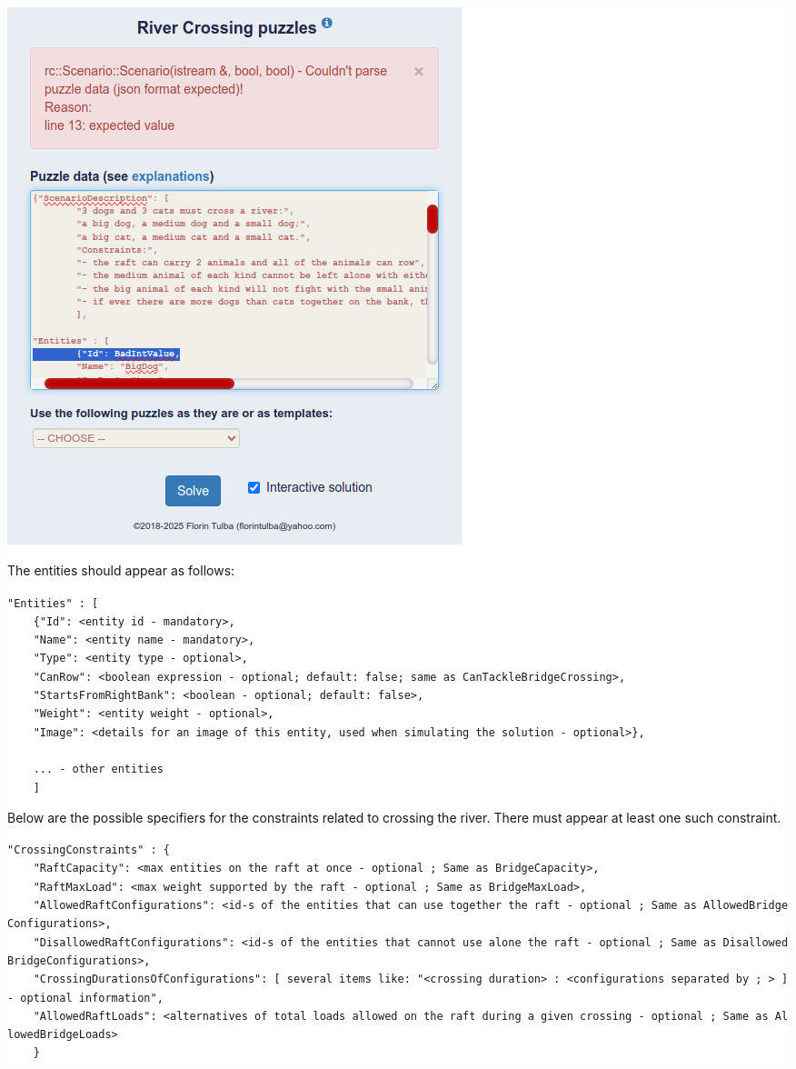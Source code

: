 ![Puzzle editing and solving when the web server is started](doc/editScenario.png)

The entities should appear as follows:
```
"Entities" : [
    {"Id": <entity id - mandatory>,
    "Name": <entity name - mandatory>,
    "Type": <entity type - optional>,
    "CanRow": <boolean expression - optional; default: false; same as CanTackleBridgeCrossing>,
    "StartsFromRightBank": <boolean - optional; default: false>,
    "Weight": <entity weight - optional>,
    "Image": <details for an image of this entity, used when simulating the solution - optional>},
    
    ... - other entities
    ]
```

Below are the possible specifiers for the constraints related to crossing the river. There must appear at least one such constraint.
```
"CrossingConstraints" : {
    "RaftCapacity": <max entities on the raft at once - optional ; Same as BridgeCapacity>,
    "RaftMaxLoad": <max weight supported by the raft - optional ; Same as BridgeMaxLoad>,
    "AllowedRaftConfigurations": <id-s of the entities that can use together the raft - optional ; Same as AllowedBridgeConfigurations>,
    "DisallowedRaftConfigurations": <id-s of the entities that cannot use alone the raft - optional ; Same as DisallowedBridgeConfigurations>,
    "CrossingDurationsOfConfigurations": [ several items like: "<crossing duration> : <configurations separated by ; > ] - optional information",
    "AllowedRaftLoads": <alternatives of total loads allowed on the raft during a given crossing - optional ; Same as AllowedBridgeLoads>
    }
```
